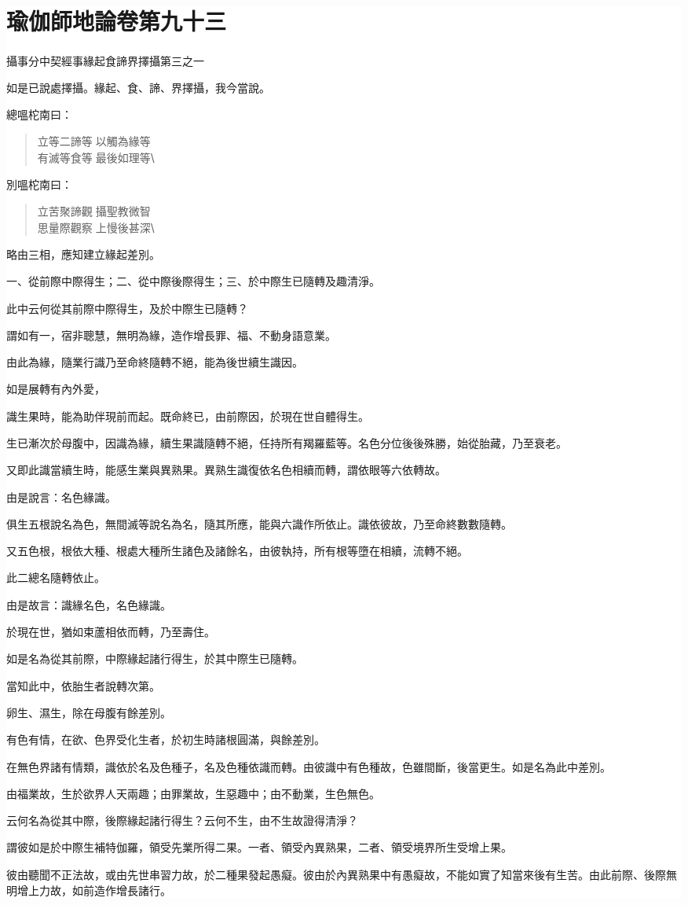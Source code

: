 # 瑜伽師地論卷第九十三

攝事分中契經事緣起食諦界擇攝第三之一

如是已說處擇攝。緣起、食、諦、界擇攝，我今當說。

總嗢柁南曰：

> 立等二諦等 以觸為緣等\
> 有滅等食等 最後如理等\

別嗢柁南曰：

> 立苦聚諦觀 攝聖教微智\
> 思量際觀察 上慢後甚深\

略由三相，應知建立緣起差別。

一、從前際中際得生；二、從中際後際得生；三、於中際生已隨轉及趣清淨。

此中云何從其前際中際得生，及於中際生已隨轉？

謂如有一，宿非聰慧，無明為緣，造作增長罪、福、不動身語意業。

由此為緣，隨業行識乃至命終隨轉不絕，能為後世續生識因。

如是展轉有內外愛，

識生果時，能為助伴現前而起。既命終已，由前際因，於現在世自體得生。

生已漸次於母腹中，因識為緣，續生果識隨轉不絕，任持所有羯羅藍等。名色分位後後殊勝，始從胎藏，乃至衰老。

又即此識當續生時，能感生業與異熟果。異熟生識復依名色相續而轉，謂依眼等六依轉故。

由是說言：名色緣識。

俱生五根說名為色，無間滅等說名為名，隨其所應，能與六識作所依止。識依彼故，乃至命終數數隨轉。

又五色根，根依大種、根處大種所生諸色及諸餘名，由彼執持，所有根等墮在相續，流轉不絕。

此二總名隨轉依止。

由是故言：識緣名色，名色緣識。

於現在世，猶如束蘆相依而轉，乃至壽住。

如是名為從其前際，中際緣起諸行得生，於其中際生已隨轉。

當知此中，依胎生者說轉次第。

卵生、濕生，除在母腹有餘差別。

有色有情，在欲、色界受化生者，於初生時諸根圓滿，與餘差別。

在無色界諸有情類，識依於名及色種子，名及色種依識而轉。由彼識中有色種故，色雖間斷，後當更生。如是名為此中差別。

由福業故，生於欲界人天兩趣；由罪業故，生惡趣中；由不動業，生色無色。

云何名為從其中際，後際緣起諸行得生？云何不生，由不生故證得清淨？

謂彼如是於中際生補特伽羅，領受先業所得二果。一者、領受內異熟果，二者、領受境界所生受增上果。

彼由聽聞不正法故，或由先世串習力故，於二種果發起愚癡。彼由於內異熟果中有愚癡故，不能如實了知當來後有生苦。由此前際、後際無明增上力故，如前造作增長諸行。
